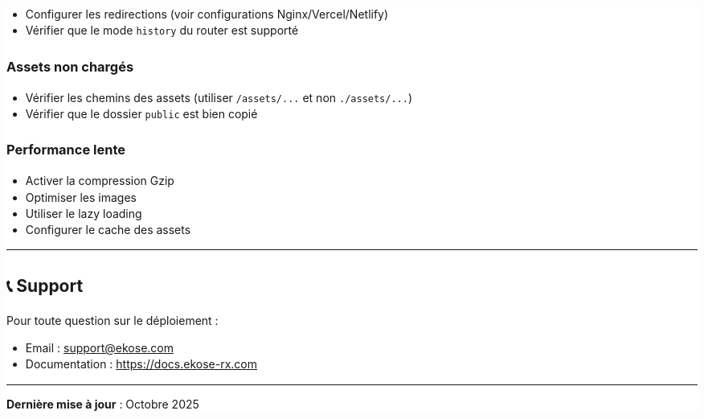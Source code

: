 - Configurer les redirections (voir configurations Nginx/Vercel/Netlify)
- Vérifier que le mode `history` du router est supporté

### Assets non chargés

- Vérifier les chemins des assets (utiliser `/assets/...` et non `./assets/...`)
- Vérifier que le dossier `public` est bien copié

### Performance lente

- Activer la compression Gzip
- Optimiser les images
- Utiliser le lazy loading
- Configurer le cache des assets

---

## 📞 Support

Pour toute question sur le déploiement :
- Email : support@ekose.com
- Documentation : https://docs.ekose-rx.com

---

**Dernière mise à jour** : Octobre 2025
